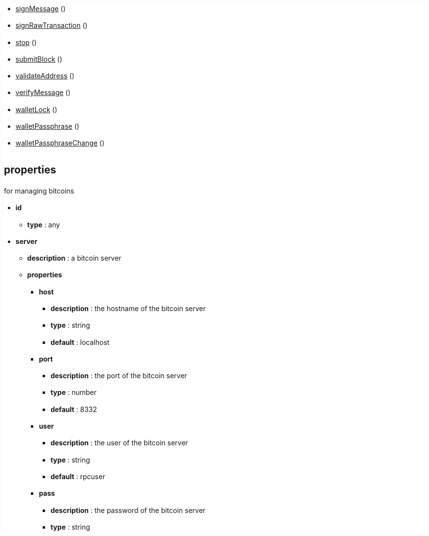   - [signMessage](#bitcoin-methods-signMessage) ()

  - [signRawTransaction](#bitcoin-methods-signRawTransaction) ()

  - [stop](#bitcoin-methods-stop) ()

  - [submitBlock](#bitcoin-methods-submitBlock) ()

  - [validateAddress](#bitcoin-methods-validateAddress) ()

  - [verifyMessage](#bitcoin-methods-verifyMessage) ()

  - [walletLock](#bitcoin-methods-walletLock) ()

  - [walletPassphrase](#bitcoin-methods-walletPassphrase) ()

  - [walletPassphraseChange](#bitcoin-methods-walletPassphraseChange) ()


<a name="bitcoin-properties"></a>

## properties 
for managing bitcoins

- **id** 

  - **type** : any

- **server** 

  - **description** : a bitcoin server

  - **properties**

    - **host** 

      - **description** : the hostname of the bitcoin server

      - **type** : string

      - **default** : localhost

    - **port** 

      - **description** : the port of the bitcoin server

      - **type** : number

      - **default** : 8332

    - **user** 

      - **description** : the user of the bitcoin server

      - **type** : string

      - **default** : rpcuser

    - **pass** 

      - **description** : the password of the bitcoin server

      - **type** : string
